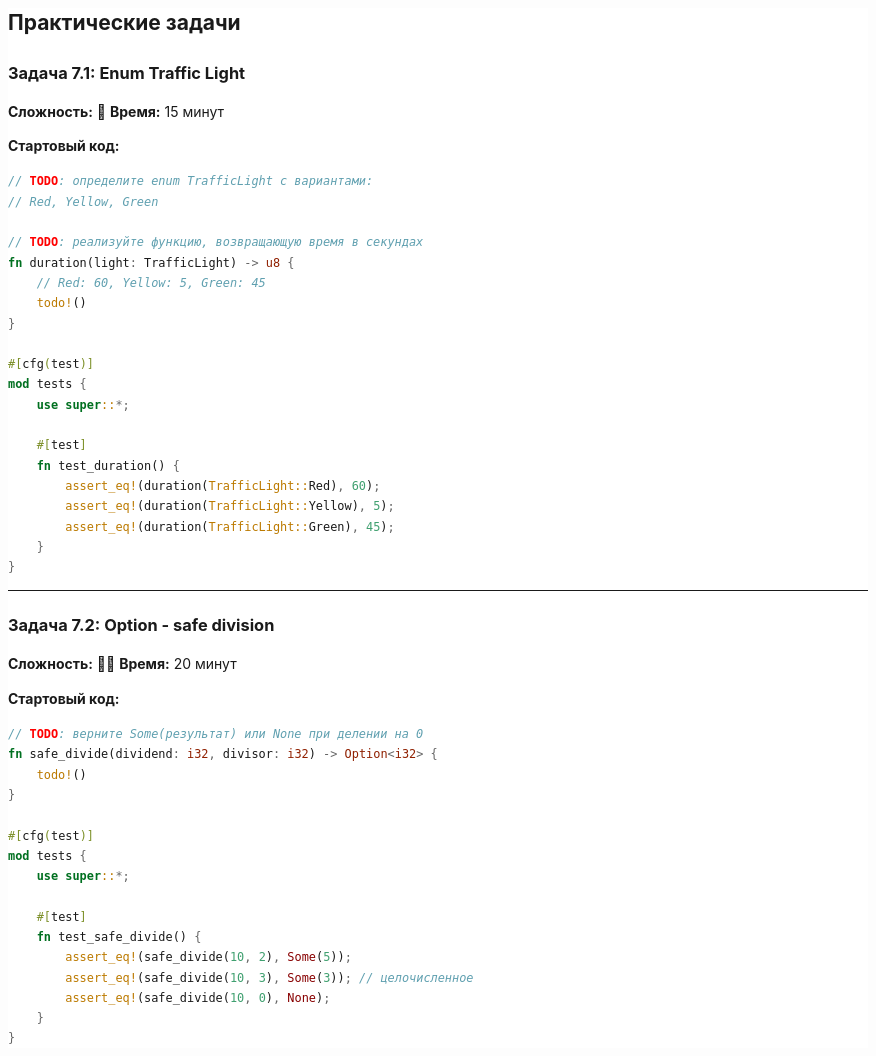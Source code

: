 ## Практические задачи

### Задача 7.1: Enum Traffic Light
**Сложность:** 🌟
**Время:** 15 минут

**Стартовый код:**
```rust
// TODO: определите enum TrafficLight с вариантами:
// Red, Yellow, Green

// TODO: реализуйте функцию, возвращающую время в секундах
fn duration(light: TrafficLight) -> u8 {
    // Red: 60, Yellow: 5, Green: 45
    todo!()
}

#[cfg(test)]
mod tests {
    use super::*;

    #[test]
    fn test_duration() {
        assert_eq!(duration(TrafficLight::Red), 60);
        assert_eq!(duration(TrafficLight::Yellow), 5);
        assert_eq!(duration(TrafficLight::Green), 45);
    }
}
```

---

### Задача 7.2: Option - safe division
**Сложность:** 🌟🌟
**Время:** 20 минут

**Стартовый код:**
```rust
// TODO: верните Some(результат) или None при делении на 0
fn safe_divide(dividend: i32, divisor: i32) -> Option<i32> {
    todo!()
}

#[cfg(test)]
mod tests {
    use super::*;

    #[test]
    fn test_safe_divide() {
        assert_eq!(safe_divide(10, 2), Some(5));
        assert_eq!(safe_divide(10, 3), Some(3)); // целочисленное
        assert_eq!(safe_divide(10, 0), None);
    }
}
```
